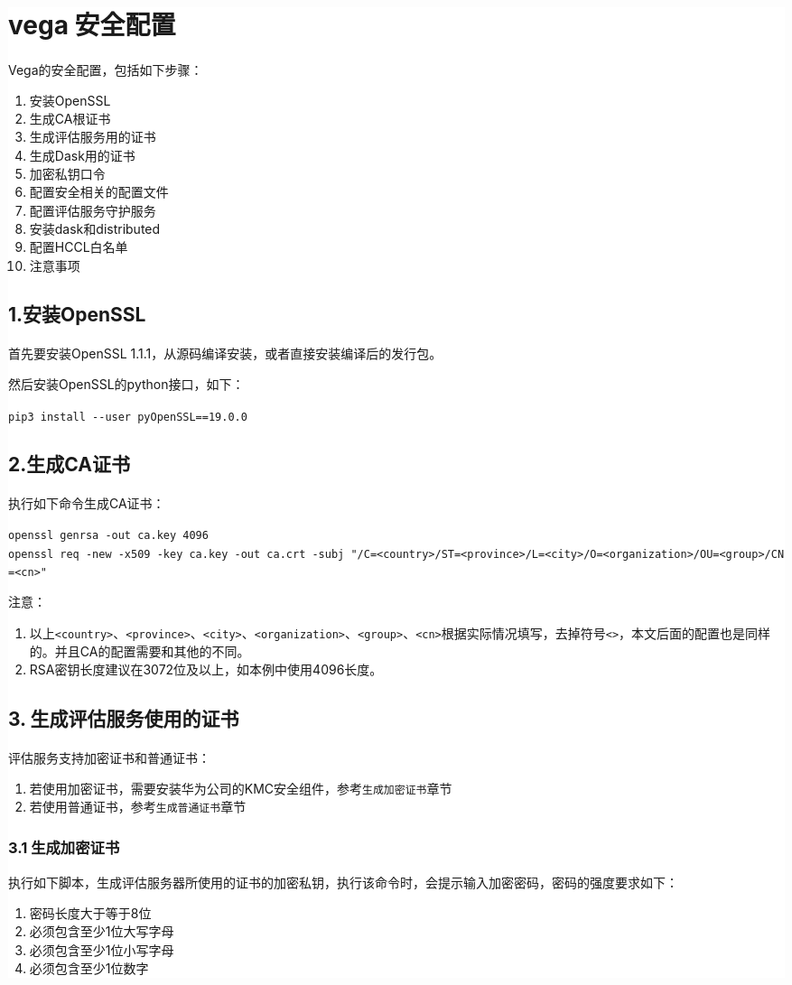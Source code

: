 # vega 安全配置

Vega的安全配置，包括如下步骤：

1. 安装OpenSSL
2. 生成CA根证书
3. 生成评估服务用的证书
4. 生成Dask用的证书
5. 加密私钥口令
6. 配置安全相关的配置文件
7. 配置评估服务守护服务
8. 安装dask和distributed
9. 配置HCCL白名单
10. 注意事项

## 1.安装OpenSSL

首先要安装OpenSSL 1.1.1，从源码编译安装，或者直接安装编译后的发行包。

然后安装OpenSSL的python接口，如下：

```shell
pip3 install --user pyOpenSSL==19.0.0
```

## 2.生成CA证书

执行如下命令生成CA证书：

```shell
openssl genrsa -out ca.key 4096 
openssl req -new -x509 -key ca.key -out ca.crt -subj "/C=<country>/ST=<province>/L=<city>/O=<organization>/OU=<group>/CN=<cn>"
```

注意：

1. 以上`<country>`、`<province>`、`<city>`、`<organization>`、`<group>`、`<cn>`根据实际情况填写，去掉符号`<>`，本文后面的配置也是同样的。并且CA的配置需要和其他的不同。
2. RSA密钥长度建议在3072位及以上，如本例中使用4096长度。

## 3. 生成评估服务使用的证书

评估服务支持加密证书和普通证书：

1. 若使用加密证书，需要安装华为公司的KMC安全组件，参考`生成加密证书`章节
2. 若使用普通证书，参考`生成普通证书`章节

### 3.1 生成加密证书

执行如下脚本，生成评估服务器所使用的证书的加密私钥，执行该命令时，会提示输入加密密码，密码的强度要求如下：

1. 密码长度大于等于8位
2. 必须包含至少1位大写字母
3. 必须包含至少1位小写字母
4. 必须包含至少1位数字
